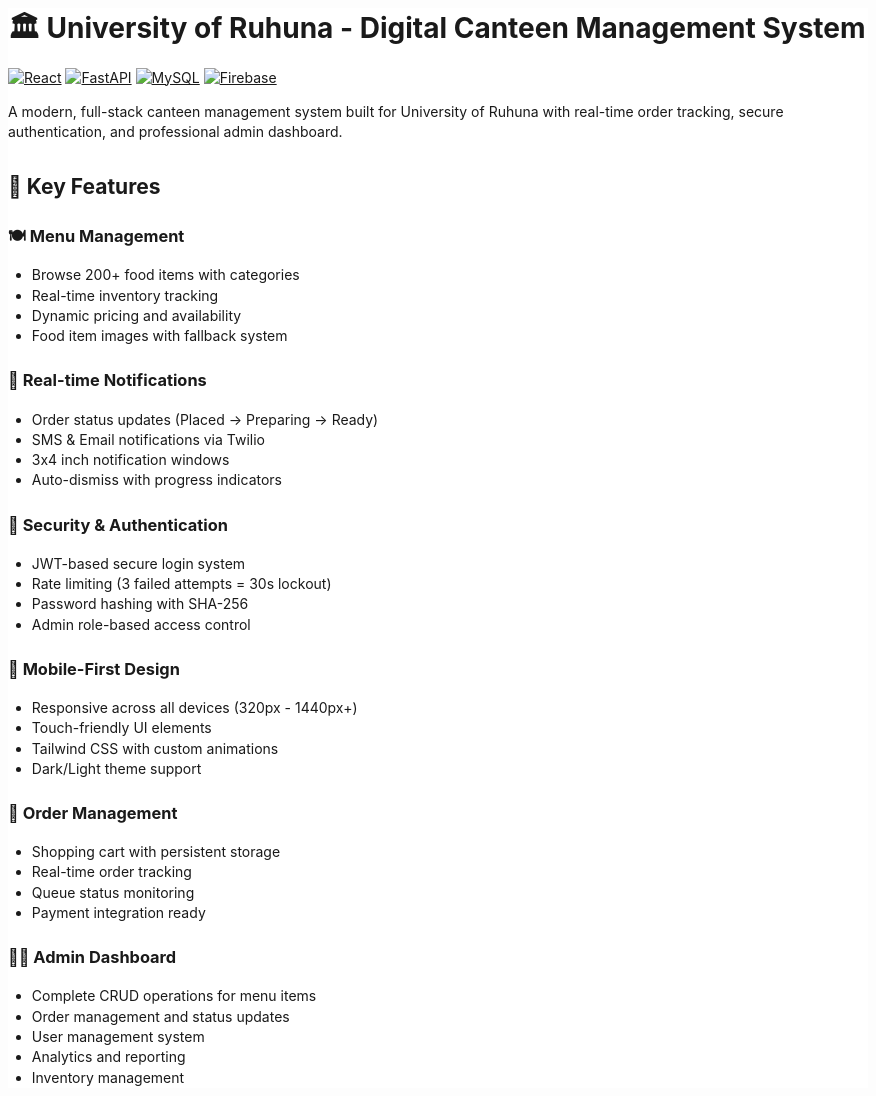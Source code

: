 # 🏛️ University of Ruhuna - Digital Canteen Management System

[![React](https://img.shields.io/badge/React-18.3.1-blue.svg)](https://reactjs.org/)
[![FastAPI](https://img.shields.io/badge/FastAPI-Latest-green.svg)](https://fastapi.tiangolo.com/)
[![MySQL](https://img.shields.io/badge/MySQL-8.0-orange.svg)](https://mysql.com/)
[![Firebase](https://img.shields.io/badge/Firebase-Hosting-yellow.svg)](https://firebase.google.com/)

A modern, full-stack canteen management system built for University of Ruhuna with real-time order tracking, secure authentication, and professional admin dashboard.

## 🌟 Key Features

### 🍽️ **Menu Management**
- Browse 200+ food items with categories
- Real-time inventory tracking
- Dynamic pricing and availability
- Food item images with fallback system

### 🔔 **Real-time Notifications**
- Order status updates (Placed → Preparing → Ready)
- SMS & Email notifications via Twilio
- 3x4 inch notification windows
- Auto-dismiss with progress indicators

### 🔐 **Security & Authentication**
- JWT-based secure login system
- Rate limiting (3 failed attempts = 30s lockout)
- Password hashing with SHA-256
- Admin role-based access control

### 📱 **Mobile-First Design**
- Responsive across all devices (320px - 1440px+)
- Touch-friendly UI elements
- Tailwind CSS with custom animations
- Dark/Light theme support

### 🛒 **Order Management**
- Shopping cart with persistent storage
- Real-time order tracking
- Queue status monitoring
- Payment integration ready

### 👨‍💼 **Admin Dashboard**
- Complete CRUD operations for menu items
- Order management and status updates
- User management system
- Analytics and reporting
- Inventory management
